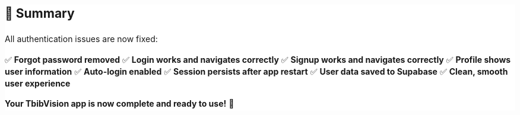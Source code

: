
## 🎊 Summary

All authentication issues are now fixed:

✅ **Forgot password removed**
✅ **Login works and navigates correctly**
✅ **Signup works and navigates correctly**
✅ **Profile shows user information**
✅ **Auto-login enabled**
✅ **Session persists after app restart**
✅ **User data saved to Supabase**
✅ **Clean, smooth user experience**

**Your TbibVision app is now complete and ready to use!** 🚀

